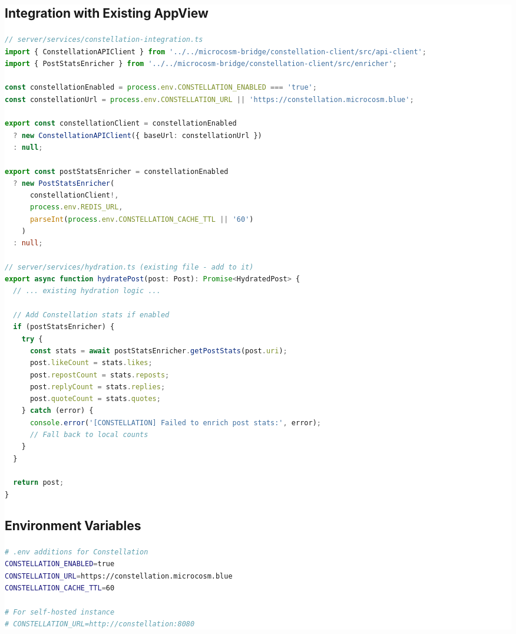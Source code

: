 ## Integration with Existing AppView

```typescript
// server/services/constellation-integration.ts
import { ConstellationAPIClient } from '../../microcosm-bridge/constellation-client/src/api-client';
import { PostStatsEnricher } from '../../microcosm-bridge/constellation-client/src/enricher';

const constellationEnabled = process.env.CONSTELLATION_ENABLED === 'true';
const constellationUrl = process.env.CONSTELLATION_URL || 'https://constellation.microcosm.blue';

export const constellationClient = constellationEnabled 
  ? new ConstellationAPIClient({ baseUrl: constellationUrl })
  : null;

export const postStatsEnricher = constellationEnabled
  ? new PostStatsEnricher(
      constellationClient!,
      process.env.REDIS_URL,
      parseInt(process.env.CONSTELLATION_CACHE_TTL || '60')
    )
  : null;

// server/services/hydration.ts (existing file - add to it)
export async function hydratePost(post: Post): Promise<HydratedPost> {
  // ... existing hydration logic ...

  // Add Constellation stats if enabled
  if (postStatsEnricher) {
    try {
      const stats = await postStatsEnricher.getPostStats(post.uri);
      post.likeCount = stats.likes;
      post.repostCount = stats.reposts;
      post.replyCount = stats.replies;
      post.quoteCount = stats.quotes;
    } catch (error) {
      console.error('[CONSTELLATION] Failed to enrich post stats:', error);
      // Fall back to local counts
    }
  }

  return post;
}
```

## Environment Variables

```bash
# .env additions for Constellation
CONSTELLATION_ENABLED=true
CONSTELLATION_URL=https://constellation.microcosm.blue
CONSTELLATION_CACHE_TTL=60

# For self-hosted instance
# CONSTELLATION_URL=http://constellation:8080
```
